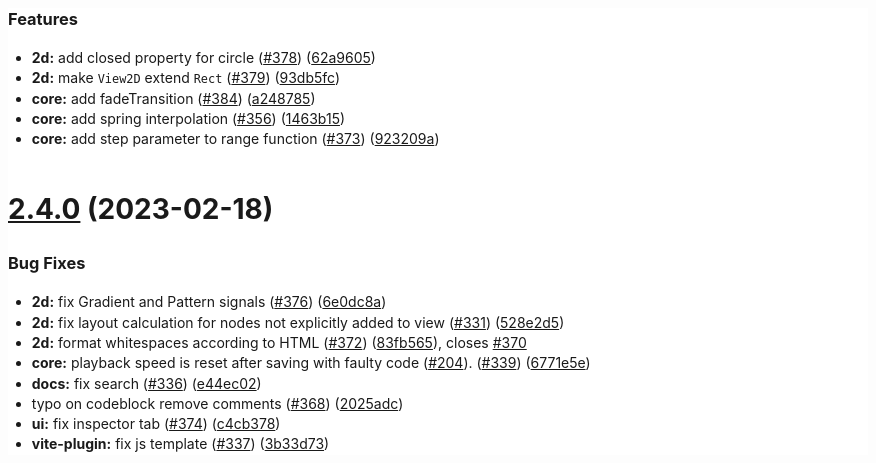 
### Features

- **2d:** add closed property for circle
  ([#378](https://github.com/motion-canvas/motion-canvas/issues/378))
  ([62a9605](https://github.com/motion-canvas/motion-canvas/commit/62a9605d4c54e7bf2d2d44d47bf769f5b27378a5))
- **2d:** make `View2D` extend `Rect`
  ([#379](https://github.com/motion-canvas/motion-canvas/issues/379))
  ([93db5fc](https://github.com/motion-canvas/motion-canvas/commit/93db5fc41617c0902e85fda90fbfc930c2b4634b))
- **core:** add fadeTransition
  ([#384](https://github.com/motion-canvas/motion-canvas/issues/384))
  ([a248785](https://github.com/motion-canvas/motion-canvas/commit/a248785e87d1c6ebc08581f4fda6be428a89824c))
- **core:** add spring interpolation
  ([#356](https://github.com/motion-canvas/motion-canvas/issues/356))
  ([1463b15](https://github.com/motion-canvas/motion-canvas/commit/1463b1592e22fad9d8298c11270e2099119e2229))
- **core:** add step parameter to range function
  ([#373](https://github.com/motion-canvas/motion-canvas/issues/373))
  ([923209a](https://github.com/motion-canvas/motion-canvas/commit/923209a4106c8e7f570853dcc47a10e65e0d04d8))

# [2.4.0](https://github.com/motion-canvas/motion-canvas/compare/v2.3.0...v2.4.0) (2023-02-18)

### Bug Fixes

- **2d:** fix Gradient and Pattern signals
  ([#376](https://github.com/motion-canvas/motion-canvas/issues/376))
  ([6e0dc8a](https://github.com/motion-canvas/motion-canvas/commit/6e0dc8af8d19f93fd6a42addca2b3a2958b4dd33))
- **2d:** fix layout calculation for nodes not explicitly added to view
  ([#331](https://github.com/motion-canvas/motion-canvas/issues/331))
  ([528e2d5](https://github.com/motion-canvas/motion-canvas/commit/528e2d5a0abec99819e022d2848b256ece9f869a))
- **2d:** format whitespaces according to HTML
  ([#372](https://github.com/motion-canvas/motion-canvas/issues/372))
  ([83fb565](https://github.com/motion-canvas/motion-canvas/commit/83fb565742d98f060c0400c8cbaf9961b69f34d0)),
  closes [#370](https://github.com/motion-canvas/motion-canvas/issues/370)
- **core:** playback speed is reset after saving with faulty code
  ([#204](https://github.com/motion-canvas/motion-canvas/issues/204)).
  ([#339](https://github.com/motion-canvas/motion-canvas/issues/339))
  ([6771e5e](https://github.com/motion-canvas/motion-canvas/commit/6771e5e17edcdc4cce074d7da0962cf71ba6c228))
- **docs:** fix search
  ([#336](https://github.com/motion-canvas/motion-canvas/issues/336))
  ([e44ec02](https://github.com/motion-canvas/motion-canvas/commit/e44ec02539a67f099471a6aa84f673a236494687))
- typo on codeblock remove comments
  ([#368](https://github.com/motion-canvas/motion-canvas/issues/368))
  ([2025adc](https://github.com/motion-canvas/motion-canvas/commit/2025adc6e7aa11d81b6f5f6989e8eae18cf86cb7))
- **ui:** fix inspector tab
  ([#374](https://github.com/motion-canvas/motion-canvas/issues/374))
  ([c4cb378](https://github.com/motion-canvas/motion-canvas/commit/c4cb378c2f9d972bb41542bbe3b3aa314fa1f3ad))
- **vite-plugin:** fix js template
  ([#337](https://github.com/motion-canvas/motion-canvas/issues/337))
  ([3b33d73](https://github.com/motion-canvas/motion-canvas/commit/3b33d73416541d491b633bada29f085f5489f6c2))